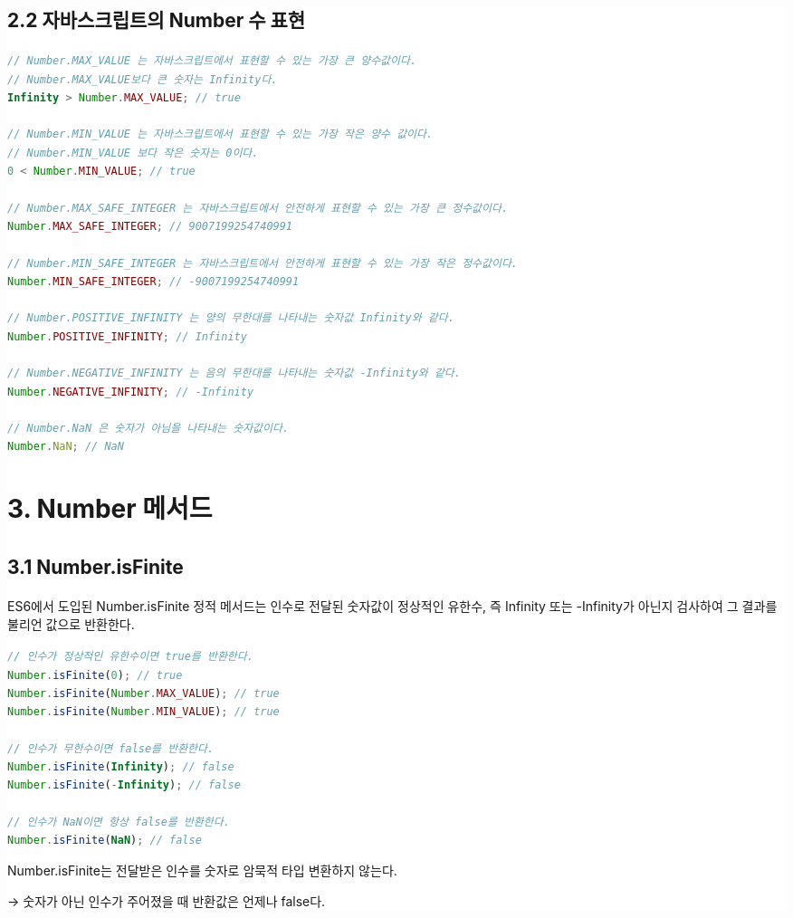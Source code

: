 ## **2.2 자바스크립트의 Number 수 표현**

```jsx
// Number.MAX_VALUE 는 자바스크립트에서 표현할 수 있는 가장 큰 양수값이다.
// Number.MAX_VALUE보다 큰 숫자는 Infinity다.
Infinity > Number.MAX_VALUE; // true

// Number.MIN_VALUE 는 자바스크립트에서 표현할 수 있는 가장 작은 양수 값이다.
// Number.MIN_VALUE 보다 작은 숫자는 0이다.
0 < Number.MIN_VALUE; // true

// Number.MAX_SAFE_INTEGER 는 자바스크립트에서 안전하게 표현할 수 있는 가장 큰 정수값이다.
Number.MAX_SAFE_INTEGER; // 9007199254740991

// Number.MIN_SAFE_INTEGER 는 자바스크립트에서 안전하게 표현할 수 있는 가장 작은 정수값이다.
Number.MIN_SAFE_INTEGER; // -9007199254740991

// Number.POSITIVE_INFINITY 는 양의 무한대를 나타내는 숫자값 Infinity와 같다.
Number.POSITIVE_INFINITY; // Infinity

// Number.NEGATIVE_INFINITY 는 음의 무한대를 나타내는 숫자값 -Infinity와 같다.
Number.NEGATIVE_INFINITY; // -Infinity

// Number.NaN 은 숫자가 아님을 나타내는 숫자값이다.
Number.NaN; // NaN
```

# **3. Number 메서드**

## **3.1 Number.isFinite**

ES6에서 도입된 Number.isFinite 정적 메서드는 인수로 전달된 숫자값이 정상적인 유한수, 즉 Infinity 또는 -Infinity가 아닌지 검사하여 그 결과를 불리언 값으로 반환한다.

```jsx
// 인수가 정상적인 유한수이면 true를 반환한다.
Number.isFinite(0); // true
Number.isFinite(Number.MAX_VALUE); // true
Number.isFinite(Number.MIN_VALUE); // true

// 인수가 무한수이면 false를 반환한다.
Number.isFinite(Infinity); // false
Number.isFinite(-Infinity); // false

// 인수가 NaN이면 항상 false를 반환한다.
Number.isFinite(NaN); // false
```

Number.isFinite는 전달받은 인수를 숫자로 암묵적 타입 변환하지 않는다.

→ 숫자가 아닌 인수가 주어졌을 때 반환값은 언제나 false다.
